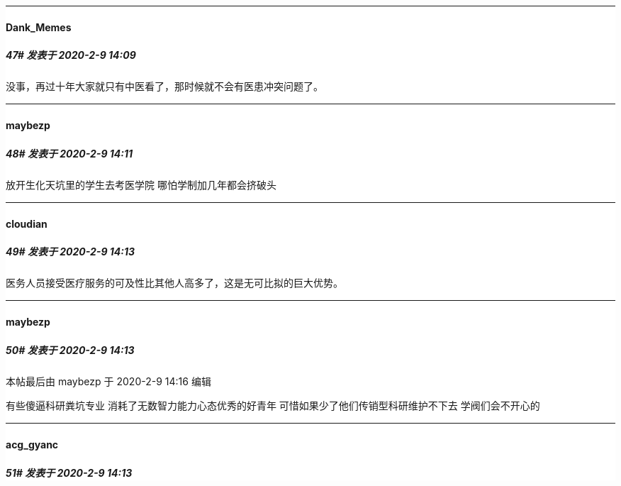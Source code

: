

-----

####  Dank_Memes  
##### 47#       发表于 2020-2-9 14:09




没事，再过十年大家就只有中医看了，那时候就不会有医患冲突问题了。







-----

####  maybezp  
##### 48#       发表于 2020-2-9 14:11




放开生化天坑里的学生去考医学院 哪怕学制加几年都会挤破头







-----

####  cloudian  
##### 49#       发表于 2020-2-9 14:13




医务人员接受医疗服务的可及性比其他人高多了，这是无可比拟的巨大优势。







-----

####  maybezp  
##### 50#       发表于 2020-2-9 14:13



 本帖最后由 maybezp 于 2020-2-9 14:16 编辑 

有些傻逼科研粪坑专业 消耗了无数智力能力心态优秀的好青年 可惜如果少了他们传销型科研维护不下去 学阀们会不开心的







-----

####  acg_gyanc  
##### 51#       发表于 2020-2-9 14:13
